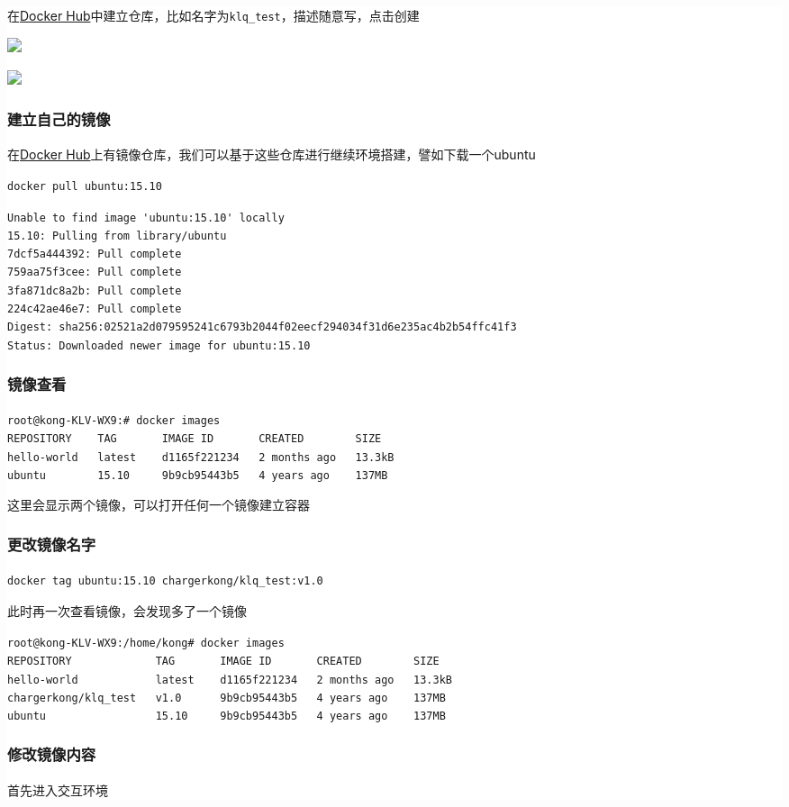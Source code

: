 在[Docker Hub](https://hub.docker.com/repositories)中建立仓库，比如名字为`klq_test`，描述随意写，点击创建

![](rep_create.png)

![](./docker/rep_create.png)

### 建立自己的镜像

在[Docker Hub](https://hub.docker.com/search?q=&type=image)上有镜像仓库，我们可以基于这些仓库进行继续环境搭建，譬如下载一个ubuntu

```
docker pull ubuntu:15.10
```

```
Unable to find image 'ubuntu:15.10' locally
15.10: Pulling from library/ubuntu
7dcf5a444392: Pull complete 
759aa75f3cee: Pull complete 
3fa871dc8a2b: Pull complete 
224c42ae46e7: Pull complete 
Digest: sha256:02521a2d079595241c6793b2044f02eecf294034f31d6e235ac4b2b54ffc41f3
Status: Downloaded newer image for ubuntu:15.10
```

### 镜像查看

```
root@kong-KLV-WX9:# docker images
REPOSITORY    TAG       IMAGE ID       CREATED        SIZE
hello-world   latest    d1165f221234   2 months ago   13.3kB
ubuntu        15.10     9b9cb95443b5   4 years ago    137MB
```

这里会显示两个镜像，可以打开任何一个镜像建立容器

### 更改镜像名字

```
docker tag ubuntu:15.10 chargerkong/klq_test:v1.0
```

此时再一次查看镜像，会发现多了一个镜像

```
root@kong-KLV-WX9:/home/kong# docker images
REPOSITORY             TAG       IMAGE ID       CREATED        SIZE
hello-world            latest    d1165f221234   2 months ago   13.3kB
chargerkong/klq_test   v1.0      9b9cb95443b5   4 years ago    137MB
ubuntu                 15.10     9b9cb95443b5   4 years ago    137MB
```

### 修改镜像内容

首先进入交互环境
